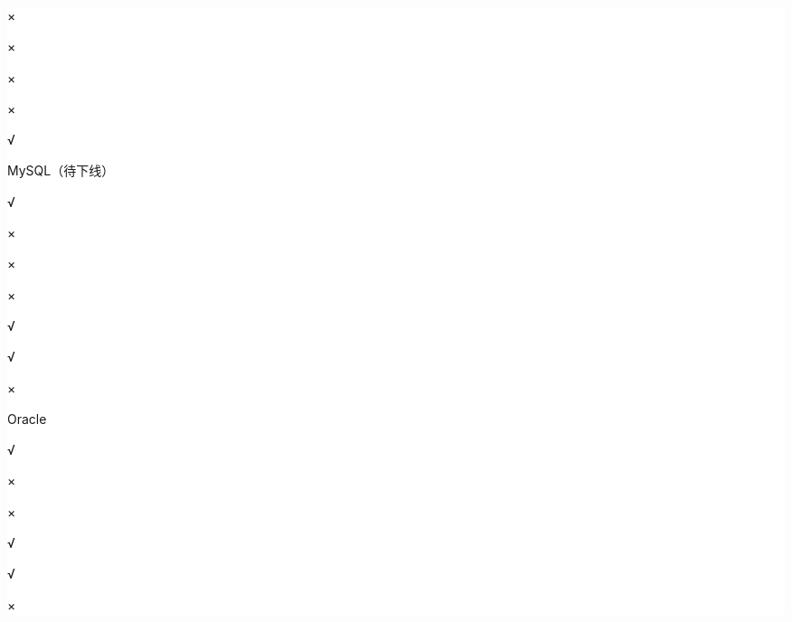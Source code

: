 <td class="cellrowborder" valign="top" width="10.66106610661066%" headers="mcps1.2.9.1.4 "><p id="p378018317290"><a name="p378018317290"></a><a name="p378018317290"></a>×</p>
</td>
<td class="cellrowborder" valign="top" width="10.351035103510348%" headers="mcps1.2.9.1.5 "><p id="p14780331142915"><a name="p14780331142915"></a><a name="p14780331142915"></a>×</p>
</td>
<td class="cellrowborder" valign="top" width="10.97109710971097%" headers="mcps1.2.9.1.6 "><p id="p27802031112910"><a name="p27802031112910"></a><a name="p27802031112910"></a>×</p>
</td>
<td class="cellrowborder" valign="top" width="10.66106610661066%" headers="mcps1.2.9.1.7 "><p id="p207809311293"><a name="p207809311293"></a><a name="p207809311293"></a>×</p>
</td>
<td class="cellrowborder" valign="top" width="10.451045104510449%" headers="mcps1.2.9.1.8 "><p id="p157800319293"><a name="p157800319293"></a><a name="p157800319293"></a>√</p>
</td>
</tr>
<tr id="row18780143152916"><td class="cellrowborder" valign="top" width="25.65256525652565%" headers="mcps1.2.9.1.1 "><p id="p14780331162918"><a name="p14780331162918"></a><a name="p14780331162918"></a>MySQL（待下线）</p>
</td>
<td class="cellrowborder" valign="top" width="10.79107910791079%" headers="mcps1.2.9.1.2 "><p id="p9780193115299"><a name="p9780193115299"></a><a name="p9780193115299"></a>√</p>
</td>
<td class="cellrowborder" valign="top" width="10.461046104610459%" headers="mcps1.2.9.1.3 "><p id="p378023112910"><a name="p378023112910"></a><a name="p378023112910"></a>×</p>
</td>
<td class="cellrowborder" valign="top" width="10.66106610661066%" headers="mcps1.2.9.1.4 "><p id="p3780153111298"><a name="p3780153111298"></a><a name="p3780153111298"></a>×</p>
</td>
<td class="cellrowborder" valign="top" width="10.351035103510348%" headers="mcps1.2.9.1.5 "><p id="p278023182910"><a name="p278023182910"></a><a name="p278023182910"></a>×</p>
</td>
<td class="cellrowborder" valign="top" width="10.97109710971097%" headers="mcps1.2.9.1.6 "><p id="p12780731202911"><a name="p12780731202911"></a><a name="p12780731202911"></a>√</p>
</td>
<td class="cellrowborder" valign="top" width="10.66106610661066%" headers="mcps1.2.9.1.7 "><p id="p17801431142911"><a name="p17801431142911"></a><a name="p17801431142911"></a>√</p>
</td>
<td class="cellrowborder" valign="top" width="10.451045104510449%" headers="mcps1.2.9.1.8 "><p id="p13780731132919"><a name="p13780731132919"></a><a name="p13780731132919"></a>×</p>
</td>
</tr>
<tr id="row127801331192914"><td class="cellrowborder" valign="top" width="25.65256525652565%" headers="mcps1.2.9.1.1 "><p id="p147802031112913"><a name="p147802031112913"></a><a name="p147802031112913"></a>Oracle</p>
</td>
<td class="cellrowborder" valign="top" width="10.79107910791079%" headers="mcps1.2.9.1.2 "><p id="p97811431202915"><a name="p97811431202915"></a><a name="p97811431202915"></a>√</p>
</td>
<td class="cellrowborder" valign="top" width="10.461046104610459%" headers="mcps1.2.9.1.3 "><p id="p978163115293"><a name="p978163115293"></a><a name="p978163115293"></a>×</p>
</td>
<td class="cellrowborder" valign="top" width="10.66106610661066%" headers="mcps1.2.9.1.4 "><p id="p2781103112290"><a name="p2781103112290"></a><a name="p2781103112290"></a>×</p>
</td>
<td class="cellrowborder" valign="top" width="10.351035103510348%" headers="mcps1.2.9.1.5 "><p id="p1078117318293"><a name="p1078117318293"></a><a name="p1078117318293"></a>√</p>
</td>
<td class="cellrowborder" valign="top" width="10.97109710971097%" headers="mcps1.2.9.1.6 "><p id="p19781203192914"><a name="p19781203192914"></a><a name="p19781203192914"></a>√</p>
</td>
<td class="cellrowborder" valign="top" width="10.66106610661066%" headers="mcps1.2.9.1.7 "><p id="p078143172920"><a name="p078143172920"></a><a name="p078143172920"></a>×</p>
</td>